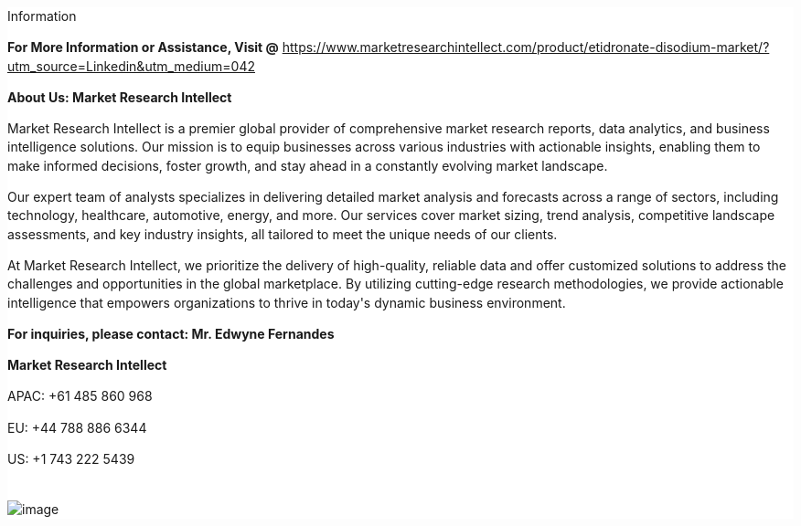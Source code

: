 Information</li></ul></div><div class="article-main__content" data-test-id="publishing-text-block"><p><span class="font-[700]"><strong>For More Information or Assistance, Visit @</strong>&nbsp;<a href="https://www.marketresearchintellect.com/product/etidronate-disodium-market/?utm_source=Linkedin&utm_medium=042">https://www.marketresearchintellect.com/product/etidronate-disodium-market/?utm_source=Linkedin&utm_medium=042</a></span></p><p><strong>About Us: Market Research Intellect</strong></p><p>Market Research Intellect is a premier global provider of comprehensive market research reports, data analytics, and business intelligence solutions. Our mission is to equip businesses across various industries with actionable insights, enabling them to make informed decisions, foster growth, and stay ahead in a constantly evolving market landscape.</p><p>Our expert team of analysts specializes in delivering detailed market analysis and forecasts across a range of sectors, including technology, healthcare, automotive, energy, and more. Our services cover market sizing, trend analysis, competitive landscape assessments, and key industry insights, all tailored to meet the unique needs of our clients.</p><p>At Market Research Intellect, we prioritize the delivery of high-quality, reliable data and offer customized solutions to address the challenges and opportunities in the global marketplace. By utilizing cutting-edge research methodologies, we provide actionable intelligence that empowers organizations to thrive in today's dynamic business environment.</p><p><strong>For inquiries, please contact: Mr. Edwyne Fernandes</strong></p><p><strong>Market Research Intellect</strong></p><p>APAC: +61 485 860 968</p><p>EU: +44 788 886 6344</p><p>US: +1 743 222 5439</p></div><div class="article-main__content" data-test-id="publishing-text-block">&nbsp;</div>
![image](https://github.com/user-attachments/assets/815ee18a-2866-4bbc-8d33-17e7d91cfcac)

